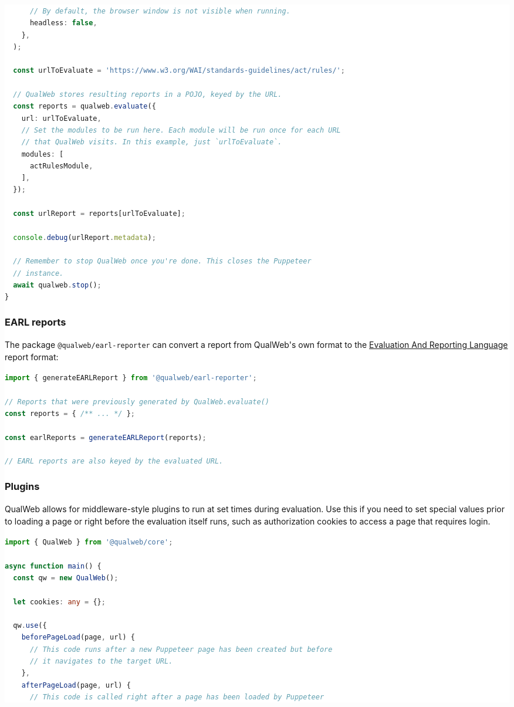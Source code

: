 ```typescript
      // By default, the browser window is not visible when running.
      headless: false,
    },
  );

  const urlToEvaluate = 'https://www.w3.org/WAI/standards-guidelines/act/rules/';

  // QualWeb stores resulting reports in a POJO, keyed by the URL.
  const reports = qualweb.evaluate({
    url: urlToEvaluate,
    // Set the modules to be run here. Each module will be run once for each URL
    // that QualWeb visits. In this example, just `urlToEvaluate`.
    modules: [
      actRulesModule,
    ],
  });

  const urlReport = reports[urlToEvaluate];

  console.debug(urlReport.metadata);

  // Remember to stop QualWeb once you're done. This closes the Puppeteer
  // instance.
  await qualweb.stop();
}
```

### EARL reports

The package `@qualweb/earl-reporter` can convert a report from QualWeb's own
format to the [Evaluation And Reporting Language](https://www.w3.org/WAI/standards-guidelines/act/report/earl/) report format:

```typescript
import { generateEARLReport } from '@qualweb/earl-reporter';

// Reports that were previously generated by QualWeb.evaluate()
const reports = { /** ... */ };

const earlReports = generateEARLReport(reports);

// EARL reports are also keyed by the evaluated URL.
```

### Plugins

QualWeb allows for middleware-style plugins to run at set times during evaluation. Use this if you need to set special values prior to loading a page or right before the evaluation itself runs, such as authorization cookies to access a page that requires login.

```typescript
import { QualWeb } from '@qualweb/core';

async function main() {
  const qw = new QualWeb();

  let cookies: any = {};

  qw.use({
    beforePageLoad(page, url) {
      // This code runs after a new Puppeteer page has been created but before
      // it navigates to the target URL.
    },
    afterPageLoad(page, url) {
      // This code is called right after a page has been loaded by Puppeteer
```